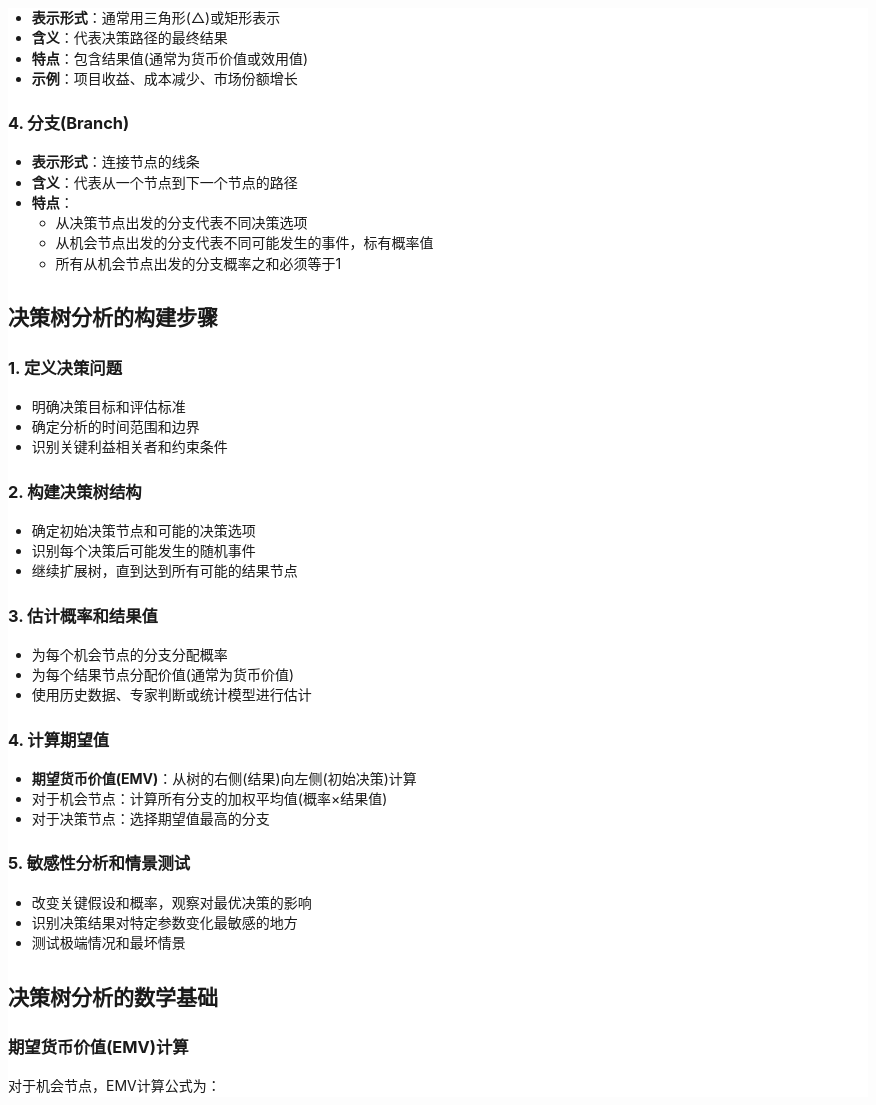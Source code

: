 - **表示形式**：通常用三角形(△)或矩形表示
- **含义**：代表决策路径的最终结果
- **特点**：包含结果值(通常为货币价值或效用值)
- **示例**：项目收益、成本减少、市场份额增长

### 4. 分支(Branch)

- **表示形式**：连接节点的线条
- **含义**：代表从一个节点到下一个节点的路径
- **特点**：
  - 从决策节点出发的分支代表不同决策选项
  - 从机会节点出发的分支代表不同可能发生的事件，标有概率值
  - 所有从机会节点出发的分支概率之和必须等于1

## 决策树分析的构建步骤

### 1. 定义决策问题

- 明确决策目标和评估标准
- 确定分析的时间范围和边界
- 识别关键利益相关者和约束条件

### 2. 构建决策树结构

- 确定初始决策节点和可能的决策选项
- 识别每个决策后可能发生的随机事件
- 继续扩展树，直到达到所有可能的结果节点

### 3. 估计概率和结果值

- 为每个机会节点的分支分配概率
- 为每个结果节点分配价值(通常为货币价值)
- 使用历史数据、专家判断或统计模型进行估计

### 4. 计算期望值

- **期望货币价值(EMV)**：从树的右侧(结果)向左侧(初始决策)计算
- 对于机会节点：计算所有分支的加权平均值(概率×结果值)
- 对于决策节点：选择期望值最高的分支

### 5. 敏感性分析和情景测试

- 改变关键假设和概率，观察对最优决策的影响
- 识别决策结果对特定参数变化最敏感的地方
- 测试极端情况和最坏情景

## 决策树分析的数学基础

### 期望货币价值(EMV)计算

对于机会节点，EMV计算公式为：

